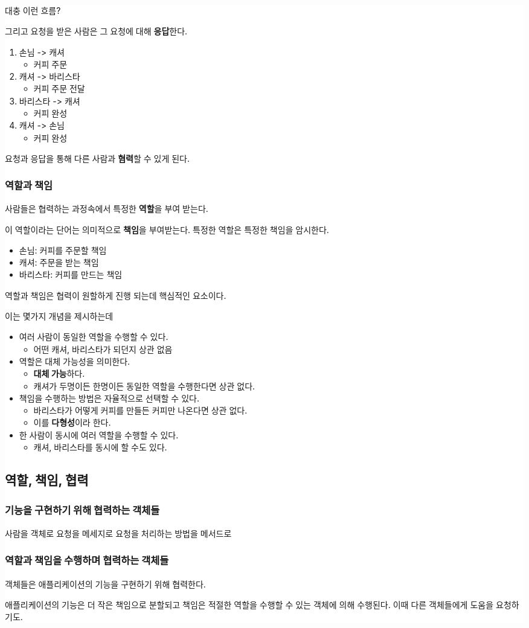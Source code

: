 대충 이런 흐름?

그리고 요청을 받은 사람은 그 요청에 대해 **응답**한다.

1. 손님 -> 캐셔
	- 커피 주문
2. 캐셔 -> 바리스타
	- 커피 주문 전달
3. 바리스타 -> 캐셔
	- 커피 완성
4. 캐셔 -> 손님
	- 커피 완성

요청과 응답을 통해 다른 사람과 **혐력**할 수 있게 된다.

### 역할과 책임

사람들은 협력하는 과정속에서 특정한 **역할**을 부여 받는다.

이 역할이라는 단어는 의미적으로 **책임**을 부여받는다.
특정한 역할은 특정한 책임을 암시한다.

 - 손님: 커피를 주문할 책임
- 캐셔: 주문을 받는 책임
- 바리스타: 커피를 만드는 책임

역할과 책임은 협력이 원할하게 진행 되는데 핵심적인 요소이다.

이는 몇가지 개념을 제시하는데
- 여러 사람이 동일한 역할을 수행할 수 있다.
	- 어떤 캐셔, 바리스타가 되던지 상관 없음
- 역할은 대체 가능성을 의미한다.
	- **대체 가능**하다.
	- 캐셔가 두명이든 한명이든 동일한 역할을 수행한다면 상관 없다.
- 책임을 수행하는 방법은 자율적으로 선택할 수 있다.
	- 바리스타가 어떻게 커피를 만들든 커피만 나온다면 상관 없다.
	- 이를 **다형성**이라 한다.
- 한 사람이 동시에 여러 역할을 수행할 수 있다.
	- 캐셔, 바리스타를 동시에 할 수도 있다.

## 역할, 책임, 협력

### 기능을 구현하기 위해 협력하는 객체들

사람을 객체로
요청을 메세지로
요청을 처리하는 방법을 메서드로

### 역할과 책임을 수행하며 협력하는 객체들

객체들은 애플리케이션의 기능을 구현하기 위해 협력한다.

애플리케이션의 기능은 더 작은 책임으로 분할되고 책임은 적절한 역할을 수행할 수 있는 객체에 의해 수행된다.
이때 다른 객체들에게 도움을 요청하기도.
